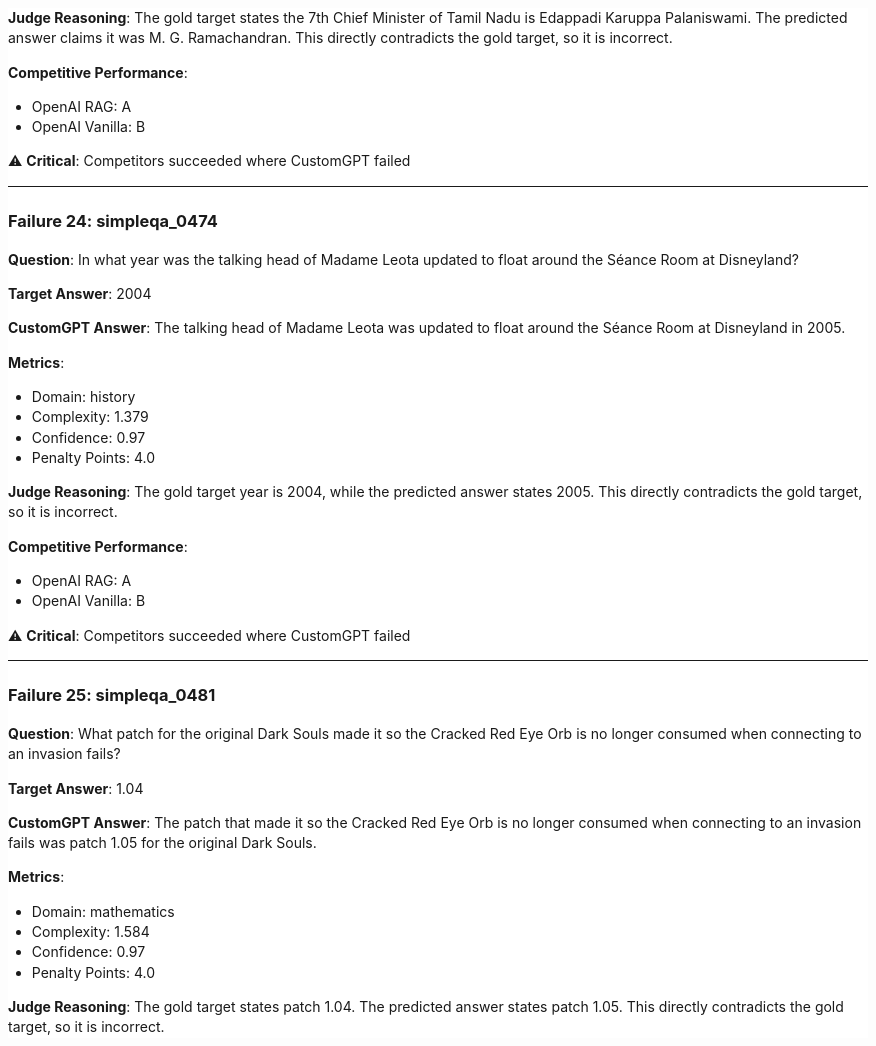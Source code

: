 **Judge Reasoning**: The gold target states the 7th Chief Minister of Tamil Nadu is Edappadi Karuppa Palaniswami. The predicted answer claims it was M. G. Ramachandran. This directly contradicts the gold target, so it is incorrect.

**Competitive Performance**:
- OpenAI RAG: A
- OpenAI Vanilla: B

⚠️ **Critical**: Competitors succeeded where CustomGPT failed

---

### Failure 24: simpleqa_0474

**Question**: In what year was the talking head of Madame Leota updated to float around the Séance Room at Disneyland?

**Target Answer**: 2004

**CustomGPT Answer**: The talking head of Madame Leota was updated to float around the Séance Room at Disneyland in 2005.

**Metrics**:
- Domain: history
- Complexity: 1.379
- Confidence: 0.97
- Penalty Points: 4.0

**Judge Reasoning**: The gold target year is 2004, while the predicted answer states 2005. This directly contradicts the gold target, so it is incorrect.

**Competitive Performance**:
- OpenAI RAG: A
- OpenAI Vanilla: B

⚠️ **Critical**: Competitors succeeded where CustomGPT failed

---

### Failure 25: simpleqa_0481

**Question**: What patch for the original Dark Souls made it so the Cracked Red Eye Orb is no longer consumed when connecting to an invasion fails?

**Target Answer**: 1.04

**CustomGPT Answer**: The patch that made it so the Cracked Red Eye Orb is no longer consumed when connecting to an invasion fails was patch 1.05 for the original Dark Souls.

**Metrics**:
- Domain: mathematics
- Complexity: 1.584
- Confidence: 0.97
- Penalty Points: 4.0

**Judge Reasoning**: The gold target states patch 1.04. The predicted answer states patch 1.05. This directly contradicts the gold target, so it is incorrect.
